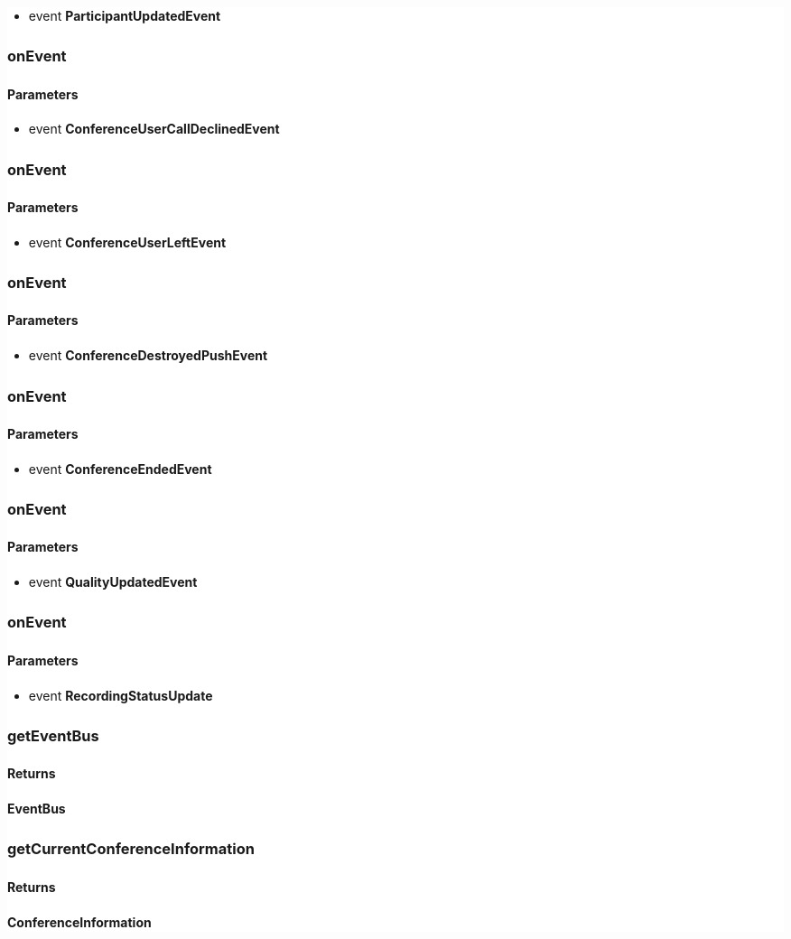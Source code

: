  - event **ParticipantUpdatedEvent**


### onEvent

#### Parameters

 - event **ConferenceUserCallDeclinedEvent**


### onEvent

#### Parameters

 - event **ConferenceUserLeftEvent**


### onEvent

#### Parameters

 - event **ConferenceDestroyedPushEvent**


### onEvent

#### Parameters

 - event **ConferenceEndedEvent**


### onEvent

#### Parameters

 - event **QualityUpdatedEvent**


### onEvent

#### Parameters

 - event **RecordingStatusUpdate**


### getEventBus

#### Returns

__EventBus__

### getCurrentConferenceInformation

#### Returns

__ConferenceInformation__
